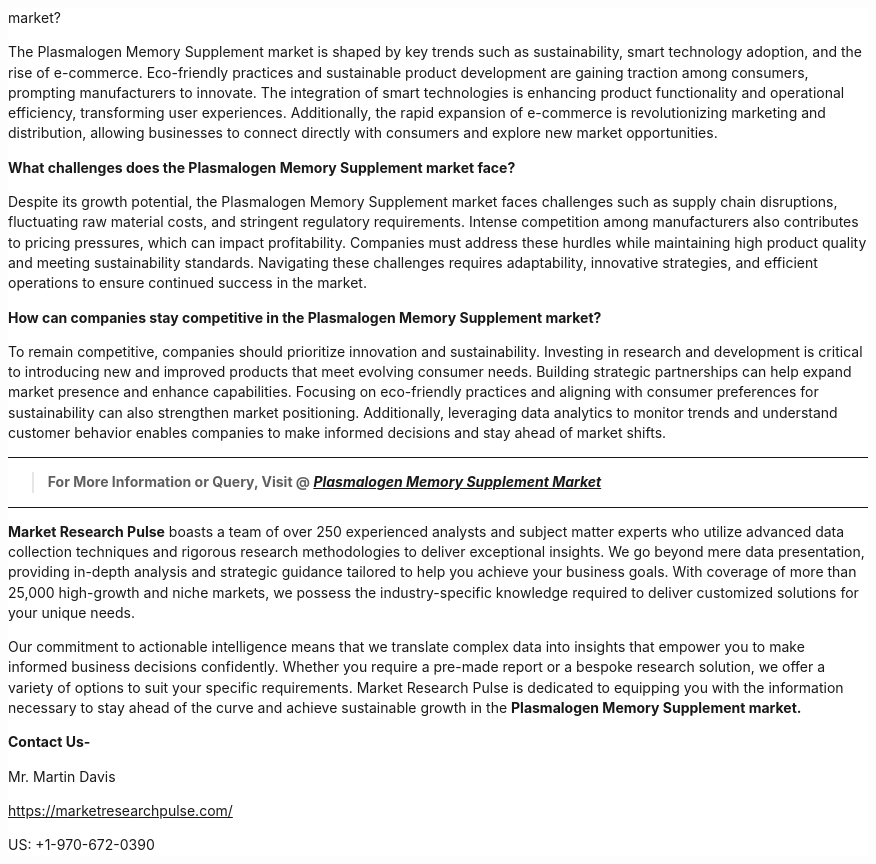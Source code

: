 market?</strong></p><p>The Plasmalogen Memory Supplement market is shaped by key trends such as sustainability, smart technology adoption, and the rise of e-commerce. Eco-friendly practices and sustainable product development are gaining traction among consumers, prompting manufacturers to innovate. The integration of smart technologies is enhancing product functionality and operational efficiency, transforming user experiences. Additionally, the rapid expansion of e-commerce is revolutionizing marketing and distribution, allowing businesses to connect directly with consumers and explore new market opportunities.</p><p><strong>What challenges does the Plasmalogen Memory Supplement market face?</strong></p><p>Despite its growth potential, the Plasmalogen Memory Supplement market faces challenges such as supply chain disruptions, fluctuating raw material costs, and stringent regulatory requirements. Intense competition among manufacturers also contributes to pricing pressures, which can impact profitability. Companies must address these hurdles while maintaining high product quality and meeting sustainability standards. Navigating these challenges requires adaptability, innovative strategies, and efficient operations to ensure continued success in the market.</p><p><strong>How can companies stay competitive in the Plasmalogen Memory Supplement market?</strong></p><p>To remain competitive, companies should prioritize innovation and sustainability. Investing in research and development is critical to introducing new and improved products that meet evolving consumer needs. Building strategic partnerships can help expand market presence and enhance capabilities. Focusing on eco-friendly practices and aligning with consumer preferences for sustainability can also strengthen market positioning. Additionally, leveraging data analytics to monitor trends and understand customer behavior enables companies to make informed decisions and stay ahead of market shifts.</p><hr /><blockquote><p><strong>For More Information or Query, Visit @&nbsp;<em><a href="https://marketresearchpulse.com/report/18343/plasmalogen-memory-supplement-market?utm_source=Linkedin&utm_medium=030">Plasmalogen Memory Supplement Market</a></em></strong></p></blockquote><hr /><p><strong>Market Research Pulse</strong> boasts a team of over 250 experienced analysts and subject matter experts who utilize advanced data collection techniques and rigorous research methodologies to deliver exceptional insights. We go beyond mere data presentation, providing in-depth analysis and strategic guidance tailored to help you achieve your business goals. With coverage of more than 25,000 high-growth and niche markets, we possess the industry-specific knowledge required to deliver customized solutions for your unique needs.</p><p>Our commitment to actionable intelligence means that we translate complex data into insights that empower you to make informed business decisions confidently. Whether you require a pre-made report or a bespoke research solution, we offer a variety of options to suit your specific requirements. Market Research Pulse is dedicated to equipping you with the information necessary to stay ahead of the curve and achieve sustainable growth in the <strong>Plasmalogen Memory Supplement market.</strong></p><p><strong>Contact Us-</strong></p><p>Mr. Martin Davis</p><p>https://marketresearchpulse.com/</p><p>US: +1-970-672-0390</p>
